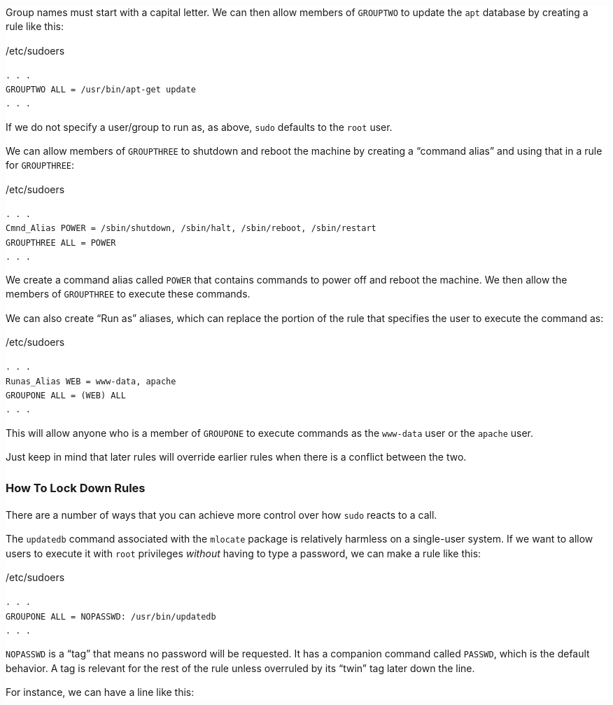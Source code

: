 Group names must start with a capital letter. We can then allow members of `GROUPTWO` to update the `apt` database by creating a rule like this:

/etc/sudoers

    . . .
    GROUPTWO ALL = /usr/bin/apt-get update
    . . .

If we do not specify a user/group to run as, as above, `sudo` defaults to the `root` user.

We can allow members of `GROUPTHREE` to shutdown and reboot the machine by creating a “command alias” and using that in a rule for `GROUPTHREE`:

/etc/sudoers

    . . .
    Cmnd_Alias POWER = /sbin/shutdown, /sbin/halt, /sbin/reboot, /sbin/restart
    GROUPTHREE ALL = POWER
    . . .

We create a command alias called `POWER` that contains commands to power off and reboot the machine. We then allow the members of `GROUPTHREE` to execute these commands.

We can also create “Run as” aliases, which can replace the portion of the rule that specifies the user to execute the command as:

/etc/sudoers

    . . .
    Runas_Alias WEB = www-data, apache
    GROUPONE ALL = (WEB) ALL
    . . .

This will allow anyone who is a member of `GROUPONE` to execute commands as the `www-data` user or the `apache` user.

Just keep in mind that later rules will override earlier rules when there is a conflict between the two.

### How To Lock Down Rules

There are a number of ways that you can achieve more control over how `sudo` reacts to a call.

The `updatedb` command associated with the `mlocate` package is relatively harmless on a single-user system. If we want to allow users to execute it with `root` privileges _without_ having to type a password, we can make a rule like this:

/etc/sudoers

    . . .
    GROUPONE ALL = NOPASSWD: /usr/bin/updatedb
    . . .

`NOPASSWD` is a “tag” that means no password will be requested. It has a companion command called `PASSWD`, which is the default behavior. A tag is relevant for the rest of the rule unless overruled by its “twin” tag later down the line.

For instance, we can have a line like this:

